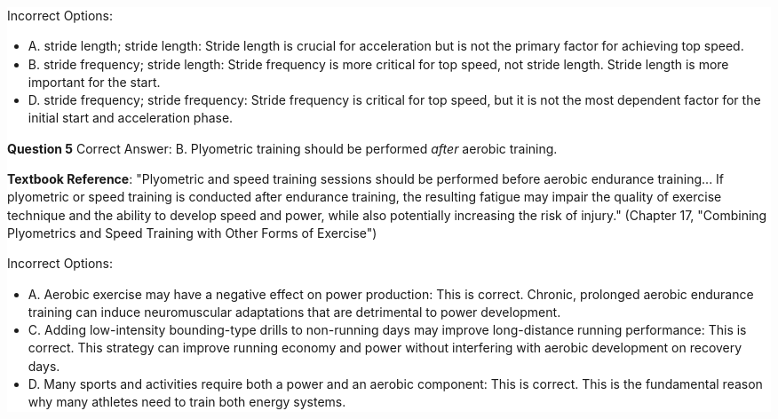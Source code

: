 Incorrect Options:
*   A. stride length; stride length: Stride length is crucial for acceleration but is not the primary factor for achieving top speed.
*   B. stride frequency; stride length: Stride frequency is more critical for top speed, not stride length. Stride length is more important for the start.
*   D. stride frequency; stride frequency: Stride frequency is critical for top speed, but it is not the most dependent factor for the initial start and acceleration phase.

**Question 5**
Correct Answer: B. Plyometric training should be performed *after* aerobic training.

**Textbook Reference**:
"Plyometric and speed training sessions should be performed before aerobic endurance training... If plyometric or speed training is conducted after endurance training, the resulting fatigue may impair the quality of exercise technique and the ability to develop speed and power, while also potentially increasing the risk of injury." (Chapter 17, "Combining Plyometrics and Speed Training with Other Forms of Exercise")

Incorrect Options:
*   A. Aerobic exercise may have a negative effect on power production: This is correct. Chronic, prolonged aerobic endurance training can induce neuromuscular adaptations that are detrimental to power development.
*   C. Adding low-intensity bounding-type drills to non-running days may improve long-distance running performance: This is correct. This strategy can improve running economy and power without interfering with aerobic development on recovery days.
*   D. Many sports and activities require both a power and an aerobic component: This is correct. This is the fundamental reason why many athletes need to train both energy systems.